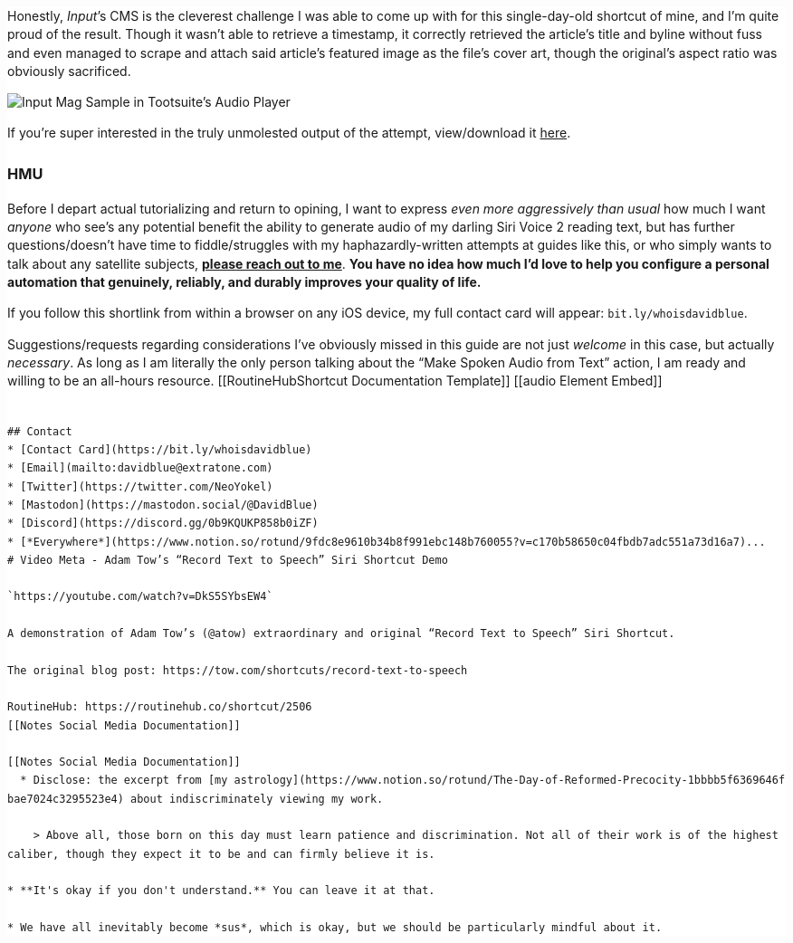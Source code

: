 Honestly, *Input*’s CMS is the cleverest challenge I was able to come up with for this single-day-old shortcut of mine, and I’m quite proud of the result. Though it wasn’t able to retrieve a timestamp, it correctly retrieved the article’s title and byline without fuss and even managed to scrape and attach said article’s featured image as the file’s cover art, though the original’s aspect ratio was obviously sacrificed. 

![Input Mag Sample in Tootsuite’s Audio Player](https://i.snap.as/47gjGha3.png)

If you’re super interested in the truly unmolested output of the attempt, view/download it [here](https://davidblue.wtf/audio/onlyfansbansample.m4a). 

### HMU

Before I depart actual tutorializing and return to opining, I want to express *even more aggressively than usual* how much I want *anyone* who see’s any potential benefit the ability to generate audio of my darling Siri Voice 2 reading text, but has further questions/doesn’t have time to fiddle/struggles with my haphazardly-written attempts at guides like this, or who simply wants to talk about any satellite subjects, [**please reach out to me**](https://bit.ly/whoisdavidblue). **You have no idea how much I’d love to help you configure a personal automation that genuinely, reliably, and durably improves your quality of life.**

If you follow this shortlink from within a browser on any iOS device, my full contact card will appear: `bit.ly/whoisdavidblue`. 

Suggestions/requests regarding considerations I’ve obviously missed in this guide are not just *welcome* in this case, but actually *necessary*. As long as I am literally the only person talking about the “Make Spoken Audio from Text” action, I am ready and willing to be an all-hours resource. 
[[RoutineHubShortcut Documentation Template]]
[[audio Element Embed]]
  <source src="https://github.com/extratone/bilge/raw/main/audio/TTS/Tweetbot%206%20for%20iOS%20Review%20TTS.mp3">
</audio>
```

## Contact
* [Contact Card](https://bit.ly/whoisdavidblue)
* [Email](mailto:davidblue@extratone.com) 
* [Twitter](https://twitter.com/NeoYokel)
* [Mastodon](https://mastodon.social/@DavidBlue)
* [Discord](https://discord.gg/0b9KQUKP858b0iZF)
* [*Everywhere*](https://www.notion.so/rotund/9fdc8e9610b34b8f991ebc148b760055?v=c170b58650c04fbdb7adc551a73d16a7)...
# Video Meta - Adam Tow’s “Record Text to Speech” Siri Shortcut Demo 

`https://youtube.com/watch?v=DkS5SYbsEW4`

A demonstration of Adam Tow’s (@atow) extraordinary and original “Record Text to Speech” Siri Shortcut.

The original blog post: https://tow.com/shortcuts/record-text-to-speech

RoutineHub: https://routinehub.co/shortcut/2506
[[Notes Social Media Documentation]]

[[Notes Social Media Documentation]]
  * Disclose: the excerpt from [my astrology](https://www.notion.so/rotund/The-Day-of-Reformed-Precocity-1bbbb5f6369646fbae7024c3295523e4) about indiscriminately viewing my work.
  
    > Above all, those born on this day must learn patience and discrimination. Not all of their work is of the highest caliber, though they expect it to be and can firmly believe it is.
  
* **It's okay if you don't understand.** You can leave it at that.

* We have all inevitably become *sus*, which is okay, but we should be particularly mindful about it.
```